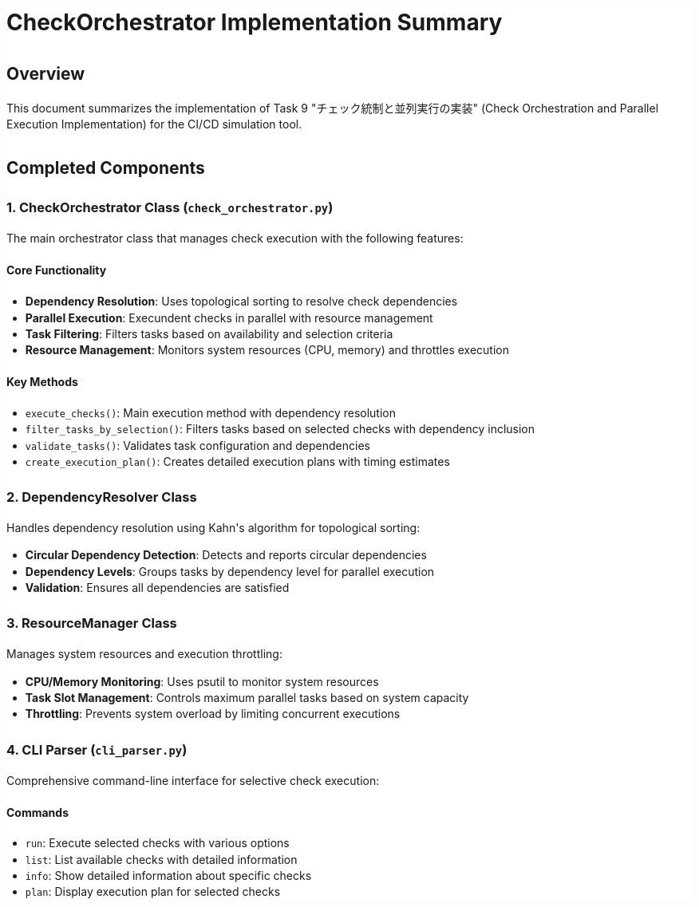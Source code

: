 # CheckOrchestrator Implementation Summary

## Overview

This document summarizes the implementation of Task 9 "チェック統制と並列実行の実装" (Check Orchestration and Parallel Execution Implementation) for the CI/CD simulation tool.

## Completed Components

### 1. CheckOrchestrator Class (`check_orchestrator.py`)

The main orchestrator class that manages check execution with the following features:

#### Core Functionality
- **Dependency Resolution**: Uses topological sorting to resolve check dependencies
- **Parallel Execution**: Execundent checks in parallel with resource management
- **Task Filtering**: Filters tasks based on availability and selection criteria
- **Resource Management**: Monitors system resources (CPU, memory) and throttles execution

#### Key Methods
- `execute_checks()`: Main execution method with dependency resolution
- `filter_tasks_by_selection()`: Filters tasks based on selected checks with dependency inclusion
- `validate_tasks()`: Validates task configuration and dependencies
- `create_execution_plan()`: Creates detailed execution plans with timing estimates

### 2. DependencyResolver Class

Handles dependency resolution using Kahn's algorithm for topological sorting:

- **Circular Dependency Detection**: Detects and reports circular dependencies
- **Dependency Levels**: Groups tasks by dependency level for parallel execution
- **Validation**: Ensures all dependencies are satisfied

### 3. ResourceManager Class

Manages system resources and execution throttling:

- **CPU/Memory Monitoring**: Uses psutil to monitor system resources
- **Task Slot Management**: Controls maximum parallel tasks based on system capacity
- **Throttling**: Prevents system overload by limiting concurrent executions

### 4. CLI Parser (`cli_parser.py`)

Comprehensive command-line interface for selective check execution:

#### Commands
- `run`: Execute selected checks with various options
- `list`: List available checks with detailed information
- `info`: Show detailed information about specific checks
- `plan`: Display execution plan for selected checks
